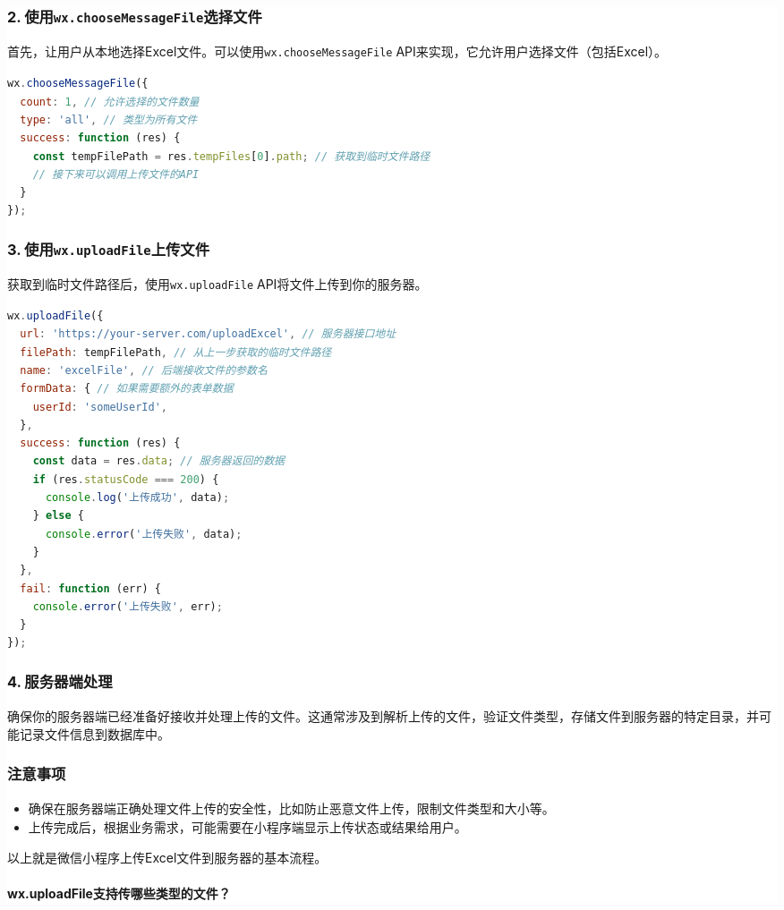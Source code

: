 ### 2. 使用`wx.chooseMessageFile`选择文件

首先，让用户从本地选择Excel文件。可以使用`wx.chooseMessageFile` API来实现，它允许用户选择文件（包括Excel）。

```js
wx.chooseMessageFile({
  count: 1, // 允许选择的文件数量
  type: 'all', // 类型为所有文件
  success: function (res) {
    const tempFilePath = res.tempFiles[0].path; // 获取到临时文件路径
    // 接下来可以调用上传文件的API
  }
});
```

### 3. 使用`wx.uploadFile`上传文件

获取到临时文件路径后，使用`wx.uploadFile` API将文件上传到你的服务器。

```js
wx.uploadFile({
  url: 'https://your-server.com/uploadExcel', // 服务器接口地址
  filePath: tempFilePath, // 从上一步获取的临时文件路径
  name: 'excelFile', // 后端接收文件的参数名
  formData: { // 如果需要额外的表单数据
    userId: 'someUserId',
  },
  success: function (res) {
    const data = res.data; // 服务器返回的数据
    if (res.statusCode === 200) {
      console.log('上传成功', data);
    } else {
      console.error('上传失败', data);
    }
  },
  fail: function (err) {
    console.error('上传失败', err);
  }
});
```

### 4. 服务器端处理

确保你的服务器端已经准备好接收并处理上传的文件。这通常涉及到解析上传的文件，验证文件类型，存储文件到服务器的特定目录，并可能记录文件信息到数据库中。

### 注意事项

- 确保在服务器端正确处理文件上传的安全性，比如防止恶意文件上传，限制文件类型和大小等。
- 上传完成后，根据业务需求，可能需要在小程序端显示上传状态或结果给用户。

以上就是微信小程序上传Excel文件到服务器的基本流程。



#### wx.uploadFile支持传哪些类型的文件？
